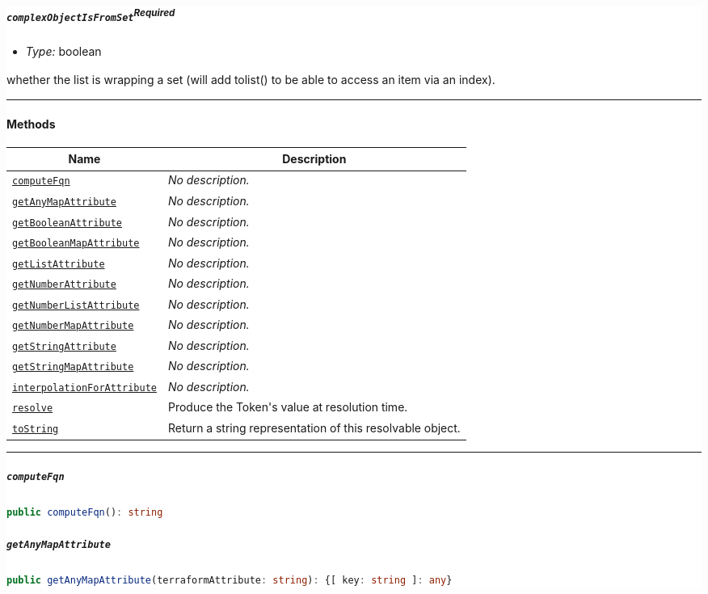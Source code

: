 ##### `complexObjectIsFromSet`<sup>Required</sup> <a name="complexObjectIsFromSet" id="@cdktf/aws-cdk.dataAwsWorkspacesBundle.DataAwsWorkspacesBundleComputeTypeOutputReference.Initializer.parameter.complexObjectIsFromSet"></a>

- *Type:* boolean

whether the list is wrapping a set (will add tolist() to be able to access an item via an index).

---

#### Methods <a name="Methods" id="Methods"></a>

| **Name** | **Description** |
| --- | --- |
| <code><a href="#@cdktf/aws-cdk.dataAwsWorkspacesBundle.DataAwsWorkspacesBundleComputeTypeOutputReference.computeFqn">computeFqn</a></code> | *No description.* |
| <code><a href="#@cdktf/aws-cdk.dataAwsWorkspacesBundle.DataAwsWorkspacesBundleComputeTypeOutputReference.getAnyMapAttribute">getAnyMapAttribute</a></code> | *No description.* |
| <code><a href="#@cdktf/aws-cdk.dataAwsWorkspacesBundle.DataAwsWorkspacesBundleComputeTypeOutputReference.getBooleanAttribute">getBooleanAttribute</a></code> | *No description.* |
| <code><a href="#@cdktf/aws-cdk.dataAwsWorkspacesBundle.DataAwsWorkspacesBundleComputeTypeOutputReference.getBooleanMapAttribute">getBooleanMapAttribute</a></code> | *No description.* |
| <code><a href="#@cdktf/aws-cdk.dataAwsWorkspacesBundle.DataAwsWorkspacesBundleComputeTypeOutputReference.getListAttribute">getListAttribute</a></code> | *No description.* |
| <code><a href="#@cdktf/aws-cdk.dataAwsWorkspacesBundle.DataAwsWorkspacesBundleComputeTypeOutputReference.getNumberAttribute">getNumberAttribute</a></code> | *No description.* |
| <code><a href="#@cdktf/aws-cdk.dataAwsWorkspacesBundle.DataAwsWorkspacesBundleComputeTypeOutputReference.getNumberListAttribute">getNumberListAttribute</a></code> | *No description.* |
| <code><a href="#@cdktf/aws-cdk.dataAwsWorkspacesBundle.DataAwsWorkspacesBundleComputeTypeOutputReference.getNumberMapAttribute">getNumberMapAttribute</a></code> | *No description.* |
| <code><a href="#@cdktf/aws-cdk.dataAwsWorkspacesBundle.DataAwsWorkspacesBundleComputeTypeOutputReference.getStringAttribute">getStringAttribute</a></code> | *No description.* |
| <code><a href="#@cdktf/aws-cdk.dataAwsWorkspacesBundle.DataAwsWorkspacesBundleComputeTypeOutputReference.getStringMapAttribute">getStringMapAttribute</a></code> | *No description.* |
| <code><a href="#@cdktf/aws-cdk.dataAwsWorkspacesBundle.DataAwsWorkspacesBundleComputeTypeOutputReference.interpolationForAttribute">interpolationForAttribute</a></code> | *No description.* |
| <code><a href="#@cdktf/aws-cdk.dataAwsWorkspacesBundle.DataAwsWorkspacesBundleComputeTypeOutputReference.resolve">resolve</a></code> | Produce the Token's value at resolution time. |
| <code><a href="#@cdktf/aws-cdk.dataAwsWorkspacesBundle.DataAwsWorkspacesBundleComputeTypeOutputReference.toString">toString</a></code> | Return a string representation of this resolvable object. |

---

##### `computeFqn` <a name="computeFqn" id="@cdktf/aws-cdk.dataAwsWorkspacesBundle.DataAwsWorkspacesBundleComputeTypeOutputReference.computeFqn"></a>

```typescript
public computeFqn(): string
```

##### `getAnyMapAttribute` <a name="getAnyMapAttribute" id="@cdktf/aws-cdk.dataAwsWorkspacesBundle.DataAwsWorkspacesBundleComputeTypeOutputReference.getAnyMapAttribute"></a>

```typescript
public getAnyMapAttribute(terraformAttribute: string): {[ key: string ]: any}
```
